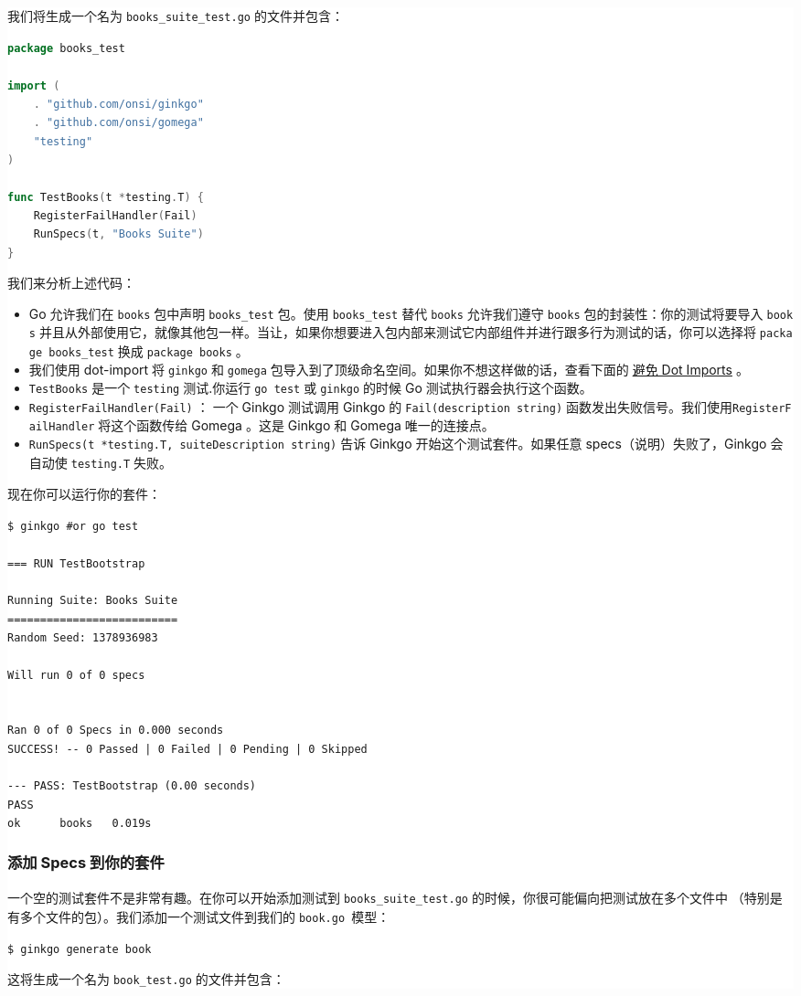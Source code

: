 我们将生成一个名为 `books_suite_test.go` 的文件并包含：

```go
package books_test

import (
    . "github.com/onsi/ginkgo"
    . "github.com/onsi/gomega"
    "testing"
)

func TestBooks(t *testing.T) {
    RegisterFailHandler(Fail)
    RunSpecs(t, "Books Suite")
}
```

我们来分析上述代码：

- Go 允许我们在  `books` 包中声明 `books_test` 包。使用 `books_test` 替代 `books` 允许我们遵守 `books` 包的封装性：你的测试将要导入 `books` 并且从外部使用它，就像其他包一样。当让，如果你想要进入包内部来测试它内部组件并进行跟多行为测试的话，你可以选择将 `package books_test`  换成 `package books` 。
- 我们使用 dot-import 将 `ginkgo` 和 `gomega` 包导入到了顶级命名空间。如果你不想这样做的话，查看下面的 [避免 Dot Imports](#avoiding-dot-imports) 。
- `TestBooks`  是一个 `testing` 测试.你运行 `go test`  或 `ginkgo` 的时候 Go 测试执行器会执行这个函数。
- `RegisterFailHandler(Fail)` ： 一个 Ginkgo 测试调用 Ginkgo 的  `Fail(description string)` 函数发出失败信号。我们使用`RegisterFailHandler` 将这个函数传给 Gomega 。这是 Ginkgo 和 Gomega 唯一的连接点。
- `RunSpecs(t *testing.T, suiteDescription string)` 告诉 Ginkgo 开始这个测试套件。如果任意 specs（说明）失败了，Ginkgo 会自动使 `testing.T` 失败。 

现在你可以运行你的套件：

    $ ginkgo #or go test

    === RUN TestBootstrap

    Running Suite: Books Suite
    ==========================
    Random Seed: 1378936983

    Will run 0 of 0 specs


    Ran 0 of 0 Specs in 0.000 seconds
    SUCCESS! -- 0 Passed | 0 Failed | 0 Pending | 0 Skipped

    --- PASS: TestBootstrap (0.00 seconds)
    PASS
    ok      books   0.019s

### 添加 Specs 到你的套件

一个空的测试套件不是非常有趣。在你可以开始添加测试到 `books_suite_test.go` 的时候，你很可能偏向把测试放在多个文件中 （特别是有多个文件的包）。我们添加一个测试文件到我们的 `book.go `模型：

    $ ginkgo generate book

这将生成一个名为 `book_test.go` 的文件并包含：
